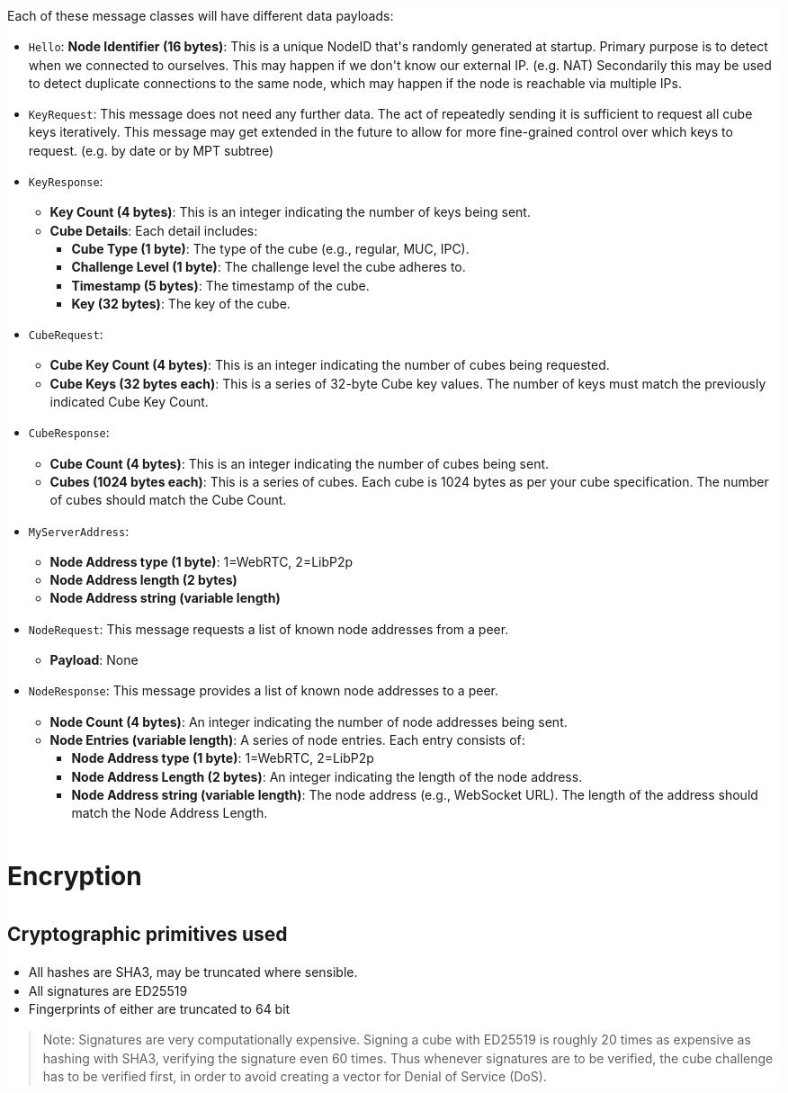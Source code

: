   Each of these message classes will have different data payloads:
  - `Hello`: **Node Identifier (16 bytes)**: This is a unique NodeID that's randomly generated at startup. Primary purpose is to detect when we connected to ourselves. This may happen if we don't know our external IP. (e.g. NAT) Secondarily this may be used to detect duplicate connections to the same node, which may happen if the node is reachable via multiple IPs.

  - `KeyRequest`: This message does not need any further data. The act of repeatedly sending it is sufficient to request all cube keys iteratively. This message may get extended in the future to allow for more fine-grained control over which keys to request. (e.g. by date or by MPT subtree)

  - `KeyResponse`:
    - **Key Count (4 bytes)**: This is an integer indicating the number of keys being sent.
    - **Cube Details**: Each detail includes:
      - **Cube Type (1 byte)**: The type of the cube (e.g., regular, MUC, IPC).
      - **Challenge Level (1 byte)**: The challenge level the cube adheres to.
      - **Timestamp (5 bytes)**: The timestamp of the cube.
      - **Key (32 bytes)**: The key of the cube.

  - `CubeRequest`:
    - **Cube Key Count (4 bytes)**: This is an integer indicating the number of cubes being requested.
    - **Cube Keys (32 bytes each)**: This is a series of 32-byte Cube key values. The number of keys must match the previously indicated Cube Key Count.

  - `CubeResponse`:
    - **Cube Count (4 bytes)**: This is an integer indicating the number of cubes being sent.
    - **Cubes (1024 bytes each)**: This is a series of cubes. Each cube is 1024 bytes as per your cube specification. The number of cubes should match the Cube Count.

  - `MyServerAddress`:
    - **Node Address type  (1 byte)**: 1=WebRTC, 2=LibP2p
    - **Node Address length (2 bytes)**
    - **Node Address string (variable length)**

  - `NodeRequest`: This message requests a list of known node addresses from a peer.
    - **Payload**: None

  - `NodeResponse`: This message provides a list of known node addresses to a peer.
    - **Node Count (4 bytes)**: An integer indicating the number of node addresses being sent.
    - **Node Entries (variable length)**: A series of node entries. Each entry consists of:
      - **Node Address type  (1 byte)**: 1=WebRTC, 2=LibP2p
      - **Node Address Length (2 bytes)**: An integer indicating the length of the node address.
      - **Node Address string (variable length)**: The node address (e.g., WebSocket URL). The length of the address should match the Node Address Length.

# Encryption

## Cryptographic primitives used
   - All hashes are SHA3, may be truncated where sensible.
   - All signatures are ED25519
   - Fingerprints of either are truncated to 64 bit

  > Note: Signatures are very computationally expensive. Signing a cube with ED25519 is roughly 20 times as expensive as hashing with SHA3, verifying the signature even 60 times. Thus whenever signatures are to be verified, the cube challenge has to be verified first, in order to avoid creating a vector for Denial of Service (DoS).
